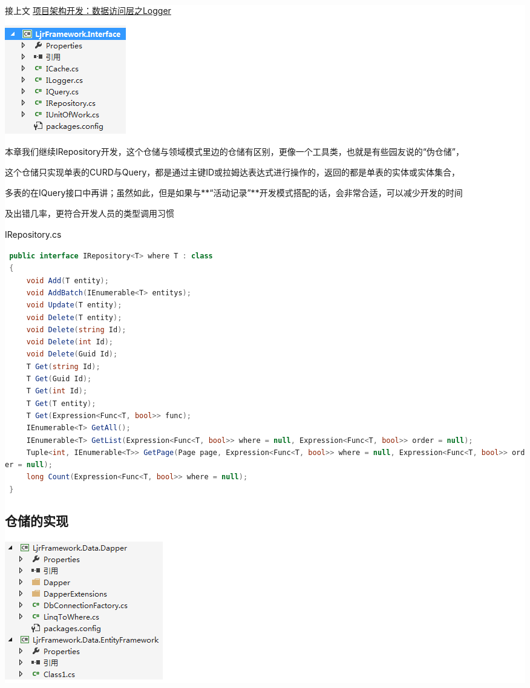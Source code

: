 接上文 [项目架构开发：数据访问层之Logger](http://www.cnblogs.com/lanxiaoke/p/6502689.html)

![](vx_images/223610614243404.png)

本章我们继续IRepository开发，这个仓储与领域模式里边的仓储有区别，更像一个工具类，也就是有些园友说的“伪仓储”，

这个仓储只实现单表的CURD与Query，都是通过主键ID或拉姆达表达式进行操作的，返回的都是单表的实体或实体集合，

多表的在IQuery接口中再讲；虽然如此，但是如果与**“活动记录”**开发模式搭配的话，会非常合适，可以减少开发的时间

及出错几率，更符合开发人员的类型调用习惯

IRepository.cs
~~~csharp
 public interface IRepository<T> where T : class
 {
     void Add(T entity);
     void AddBatch(IEnumerable<T> entitys);
     void Update(T entity);
     void Delete(T entity);
     void Delete(string Id);
     void Delete(int Id);
     void Delete(Guid Id);
     T Get(string Id);
     T Get(Guid Id);
     T Get(int Id);
     T Get(T entity);
     T Get(Expression<Func<T, bool>> func);
     IEnumerable<T> GetAll();
     IEnumerable<T> GetList(Expression<Func<T, bool>> where = null, Expression<Func<T, bool>> order = null);
     Tuple<int, IEnumerable<T>> GetPage(Page page, Expression<Func<T, bool>> where = null, Expression<Func<T, bool>> order = null);
     long Count(Expression<Func<T, bool>> where = null);
 }
~~~
## 仓储的实现

![](vx_images/221530614224249.png)
